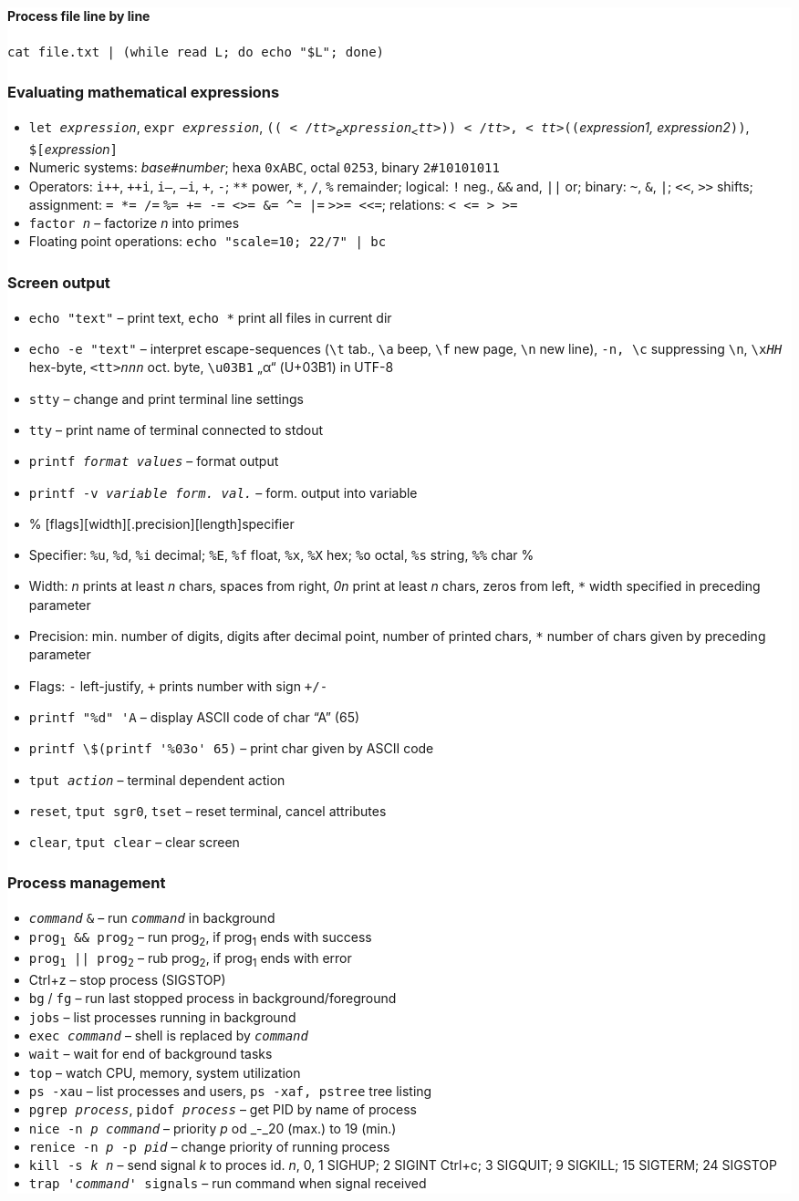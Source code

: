 #### Process file line by line

<tt>cat file.txt | (while read L; do echo "$L"; done)</tt>

### Evaluating mathematical expressions

*   <tt>let <tt>_expression_</tt></tt>, <tt>expr <tt>_expression_</tt></tt>, <tt>$((</tt>_expression_<tt>))</tt>, <tt>$((</tt>_expression1, expression2_<tt>))</tt>, <tt>$[</tt>_expression_<tt>]</tt>
*   Numeric systems: _base_<tt>#</tt>_number_; hexa <tt>0xABC</tt>, octal <tt>0253</tt>, binary <tt>2#10101011</tt>
*   Operators: <tt>i++</tt>, <tt>++i</tt>, <tt>i–</tt>, <tt>–i</tt>, <tt>+</tt>, <tt>-</tt>; <tt>**</tt> power, <tt>*</tt>, <tt>/</tt>, <tt>%</tt> remainder; logical: <tt>!</tt> neg., <tt>&&</tt> and, <tt>||</tt> or; binary: <tt>~</tt>, <tt>&</tt>, <tt>|</tt>; <tt><<</tt>, <tt>>></tt> shifts; assignment: <tt>= *= /=</tt> <tt>%</tt><tt>= += -= <>= &= ^= |=</tt> <tt>>>= <<=</tt>; relations: <tt>< <= > >=</tt>
*   <tt>factor <tt>_n_</tt></tt> – factorize _n_ into primes
*   Floating point operations: <tt>echo "scale=10; 22/7" <tt>|</tt> bc</tt>

### Screen output

*   <tt>echo "text"</tt> – print text, <tt>echo *</tt> print all files in current dir
*   <tt>echo -e "text"</tt> – interpret escape-sequences (<tt>\t</tt> tab., <tt>\a</tt> beep, <tt>\f</tt> new page, <tt>\n</tt> new line), <tt>-n, <tt>\c</tt></tt> suppressing <tt>\n</tt>, <tt>\x</tt><tt>_HH_</tt> hex-byte, <tt>\<tt>_nnn_</tt></tt> oct. byte, <tt>\u03B1</tt> „α“ (U+03B1) in UTF-8
*   <tt>stty</tt> – change and print terminal line settings
*   <tt>tty</tt> – print name of terminal connected to stdout
*   <tt>printf <tt>_format values_</tt></tt> – format output
*   <tt>printf -v <tt>_variable form. val._</tt></tt> – form. output into variable

*   % [flags][width][.precision][length]specifier
*   Specifier: <tt>%u</tt>, <tt>%d</tt>, <tt>%i</tt> decimal; <tt>%E</tt>, <tt>%f</tt> float, <tt>%x</tt>, <tt>%X</tt> hex; <tt>%o</tt> octal, <tt>%s</tt> string, <tt>%%</tt> char %
*   Width: _n_ prints at least _n_ chars, spaces from right, _0n_ print at least _n_ chars, zeros from left, <tt>*</tt> width specified in preceding parameter
*   Precision: min. number of digits, digits after decimal point, number of printed chars, <tt>*</tt> number of chars given by preceding parameter
*   Flags: <tt>-</tt> left-justify, <tt>+</tt> prints number with sign <tt>+/-</tt>

*   <tt>printf "%d" \'A</tt> – display ASCII code of char “A” (65)
*   <tt>printf \\$(printf '%03o' 65)</tt> – print char given by ASCII code
*   <tt>tput <tt>_action_</tt></tt> – terminal dependent action
*   <tt>reset</tt>, <tt>tput sgr0</tt>, <tt>tset</tt> – reset terminal, cancel attributes
*   <tt>clear</tt>, <tt>tput clear</tt> – clear screen

### Process management

*   <tt>_command_</tt> <tt>&</tt> – run <tt>_command_</tt> in background
*   <tt>prog<sub>1</sub> <tt>&&</tt> prog<sub>2</sub></tt> – run prog<sub>2</sub>, if prog<sub>1</sub> ends with success
*   <tt>prog<sub>1</sub> <tt>||</tt> prog<sub>2</sub></tt> – rub prog<sub>2</sub>, if prog<sub>1</sub> ends with error
*   <span class="C"><span class="key">Ctrl</span>+z</span> – stop process (SIGSTOP)
*   <tt>bg</tt> / <tt>fg</tt> – run last stopped process in background/foreground
*   <tt>jobs</tt> – list processes running in background
*   <tt>exec <tt>_command_</tt></tt> – shell is replaced by <tt>_command_</tt>
*   <tt>wait</tt> – wait for end of background tasks
*   <tt>top</tt> – watch CPU, memory, system utilization
*   <tt>ps -xau</tt> – list processes and users, <tt>ps -xaf, pstree</tt> tree listing
*   <tt>pgrep <tt>_process_</tt></tt>, <tt>pidof <tt>_process_</tt></tt> – get PID by name of process
*   <tt>nice -n <tt>_p_</tt> <tt>_command_</tt></tt> – priority _p_ od _-_20 (max.) to 19 (min.)
*   <tt>renice -n <tt>_p_</tt> -p <tt>_pid_</tt></tt> – change priority of running process
*   <tt>kill -s <tt>_k n_</tt></tt> – send signal _k_ to proces id. _n_, 0, 1 SIGHUP; 2 SIGINT <span class="C"><span class="key">Ctrl</span>+c</span>; 3 SIGQUIT; 9 SIGKILL; 15 SIGTERM; 24 SIGSTOP
*   <tt>trap '<tt>_command_</tt>' signals</tt> – run command when signal received